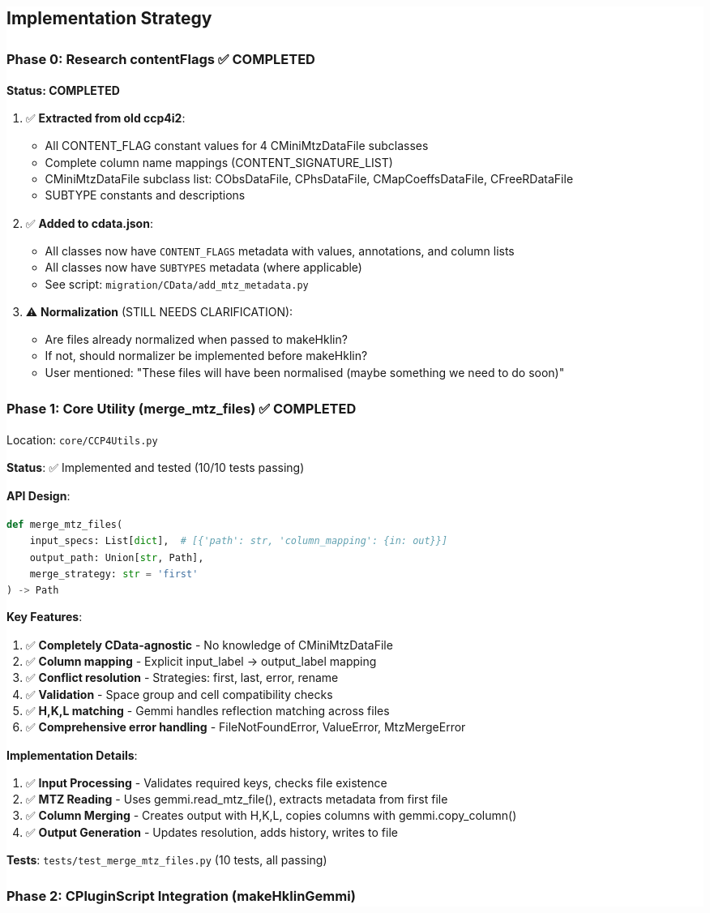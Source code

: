 ## Implementation Strategy

### Phase 0: Research contentFlags ✅ COMPLETED

**Status: COMPLETED**

1. ✅ **Extracted from old ccp4i2**:
   - All CONTENT_FLAG constant values for 4 CMiniMtzDataFile subclasses
   - Complete column name mappings (CONTENT_SIGNATURE_LIST)
   - CMiniMtzDataFile subclass list: CObsDataFile, CPhsDataFile, CMapCoeffsDataFile, CFreeRDataFile
   - SUBTYPE constants and descriptions

2. ✅ **Added to cdata.json**:
   - All classes now have `CONTENT_FLAGS` metadata with values, annotations, and column lists
   - All classes now have `SUBTYPES` metadata (where applicable)
   - See script: `migration/CData/add_mtz_metadata.py`

3. ⚠️ **Normalization** (STILL NEEDS CLARIFICATION):
   - Are files already normalized when passed to makeHklin?
   - If not, should normalizer be implemented before makeHklin?
   - User mentioned: "These files will have been normalised (maybe something we need to do soon)"

### Phase 1: Core Utility (merge_mtz_files) ✅ COMPLETED

Location: `core/CCP4Utils.py`

**Status**: ✅ Implemented and tested (10/10 tests passing)

**API Design**:
```python
def merge_mtz_files(
    input_specs: List[dict],  # [{'path': str, 'column_mapping': {in: out}}]
    output_path: Union[str, Path],
    merge_strategy: str = 'first'
) -> Path
```

**Key Features**:
1. ✅ **Completely CData-agnostic** - No knowledge of CMiniMtzDataFile
2. ✅ **Column mapping** - Explicit input_label -> output_label mapping
3. ✅ **Conflict resolution** - Strategies: first, last, error, rename
4. ✅ **Validation** - Space group and cell compatibility checks
5. ✅ **H,K,L matching** - Gemmi handles reflection matching across files
6. ✅ **Comprehensive error handling** - FileNotFoundError, ValueError, MtzMergeError

**Implementation Details**:
1. ✅ **Input Processing** - Validates required keys, checks file existence
2. ✅ **MTZ Reading** - Uses gemmi.read_mtz_file(), extracts metadata from first file
3. ✅ **Column Merging** - Creates output with H,K,L, copies columns with gemmi.copy_column()
4. ✅ **Output Generation** - Updates resolution, adds history, writes to file

**Tests**: `tests/test_merge_mtz_files.py` (10 tests, all passing)

### Phase 2: CPluginScript Integration (makeHklinGemmi)
